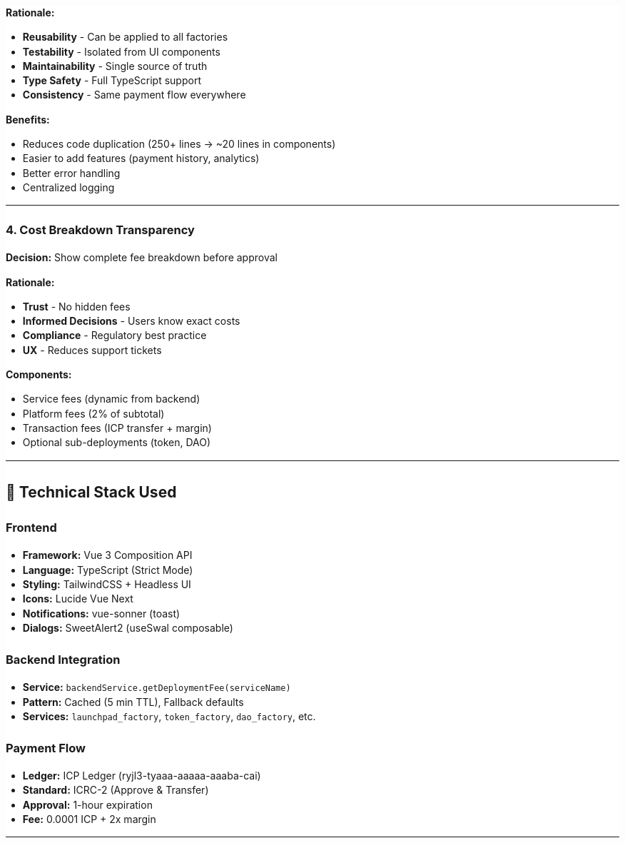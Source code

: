 **Rationale:**
- **Reusability** - Can be applied to all factories
- **Testability** - Isolated from UI components
- **Maintainability** - Single source of truth
- **Type Safety** - Full TypeScript support
- **Consistency** - Same payment flow everywhere

**Benefits:**
- Reduces code duplication (250+ lines → ~20 lines in components)
- Easier to add features (payment history, analytics)
- Better error handling
- Centralized logging

---

### 4. Cost Breakdown Transparency

**Decision:** Show complete fee breakdown before approval

**Rationale:**
- **Trust** - No hidden fees
- **Informed Decisions** - Users know exact costs
- **Compliance** - Regulatory best practice
- **UX** - Reduces support tickets

**Components:**
- Service fees (dynamic from backend)
- Platform fees (2% of subtotal)
- Transaction fees (ICP transfer + margin)
- Optional sub-deployments (token, DAO)

---

## 🔧 Technical Stack Used

### Frontend

- **Framework:** Vue 3 Composition API
- **Language:** TypeScript (Strict Mode)
- **Styling:** TailwindCSS + Headless UI
- **Icons:** Lucide Vue Next
- **Notifications:** vue-sonner (toast)
- **Dialogs:** SweetAlert2 (useSwal composable)

### Backend Integration

- **Service:** `backendService.getDeploymentFee(serviceName)`
- **Pattern:** Cached (5 min TTL), Fallback defaults
- **Services:** `launchpad_factory`, `token_factory`, `dao_factory`, etc.

### Payment Flow

- **Ledger:** ICP Ledger (ryjl3-tyaaa-aaaaa-aaaba-cai)
- **Standard:** ICRC-2 (Approve & Transfer)
- **Approval:** 1-hour expiration
- **Fee:** 0.0001 ICP + 2x margin

---